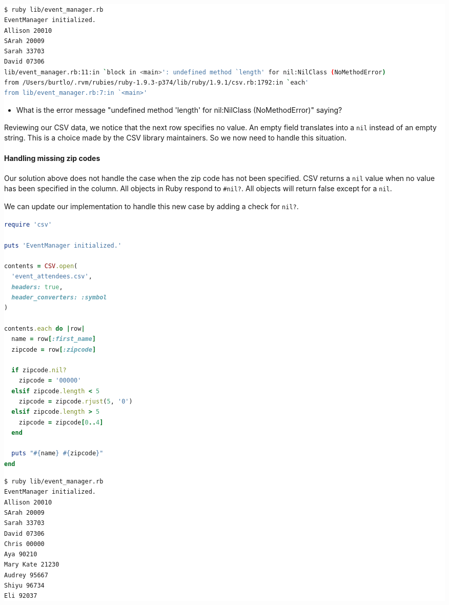 ```bash
$ ruby lib/event_manager.rb
EventManager initialized.
Allison 20010
SArah 20009
Sarah 33703
David 07306
lib/event_manager.rb:11:in `block in <main>': undefined method `length' for nil:NilClass (NoMethodError)
from /Users/burtlo/.rvm/rubies/ruby-1.9.3-p374/lib/ruby/1.9.1/csv.rb:1792:in `each'
from lib/event_manager.rb:7:in `<main>'
```

- What is the error message "undefined method 'length' for nil:NilClass (NoMethodError)" saying?

Reviewing our CSV data, we notice that the next row specifies no value. An empty field translates into a `nil` instead of an empty string. This is a choice made by the CSV library maintainers. So we now need to handle this situation.

#### Handling missing zip codes

Our solution above does not handle the case when the zip code has not been specified. CSV returns a `nil` value when no value has been specified in the column. All objects in Ruby respond to `#nil?`. All objects will return false except for a `nil`.

We can update our implementation to handle this new case by adding a check for `nil?`.

```ruby
require 'csv'

puts 'EventManager initialized.'

contents = CSV.open(
  'event_attendees.csv',
  headers: true,
  header_converters: :symbol
)

contents.each do |row|
  name = row[:first_name]
  zipcode = row[:zipcode]

  if zipcode.nil?
    zipcode = '00000'
  elsif zipcode.length < 5
    zipcode = zipcode.rjust(5, '0')
  elsif zipcode.length > 5
    zipcode = zipcode[0..4]
  end

  puts "#{name} #{zipcode}"
end
```

```bash
$ ruby lib/event_manager.rb
EventManager initialized.
Allison 20010
SArah 20009
Sarah 33703
David 07306
Chris 00000
Aya 90210
Mary Kate 21230
Audrey 95667
Shiyu 96734
Eli 92037
```
